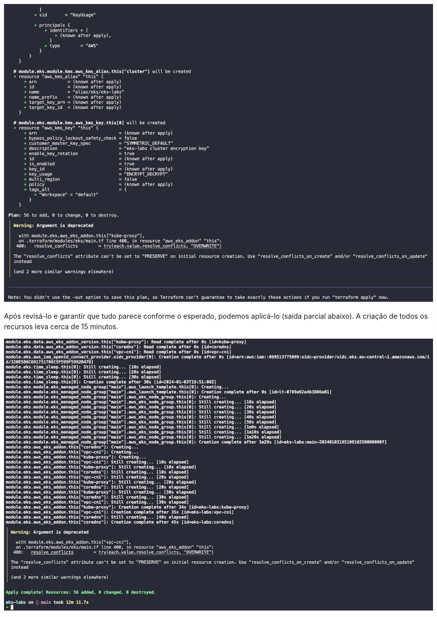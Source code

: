 [![Saída do terraform plan](terraform-plan.png)](terraform-plan.png)

Após revisá-lo e garantir que tudo parece conforme o esperado, podemos aplicá-lo (saída parcial abaixo). A criação de todos os recursos leva cerca de 15 minutos.

[![Saída do terraform apply](terraform-apply.png)](terraform-apply.png)
